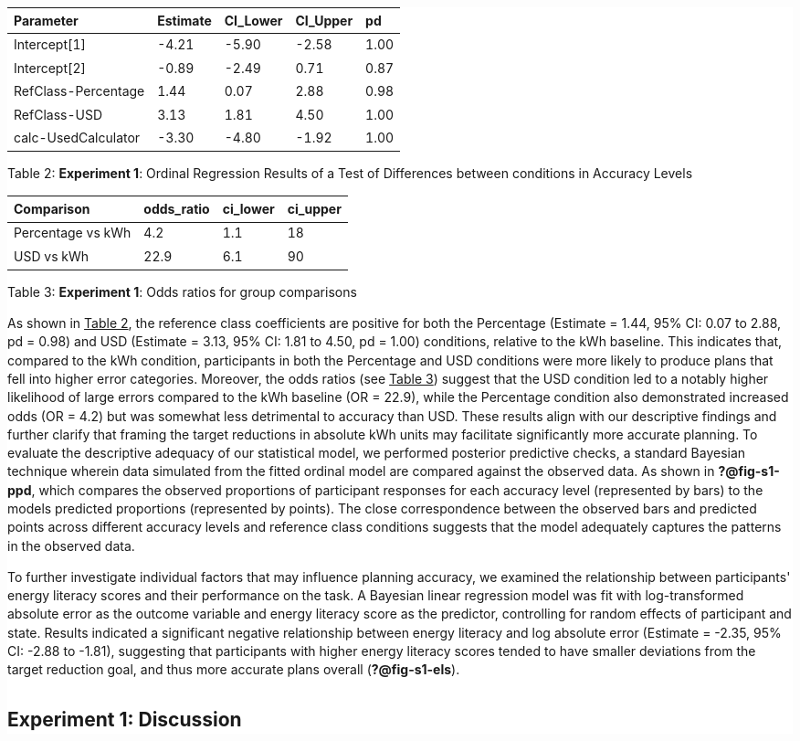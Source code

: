 | Parameter           | Estimate | CI_Lower | CI_Upper | pd   |
|:--------------------|:---------|:---------|:---------|:-----|
| Intercept\[1\]      | -4.21    | -5.90    | -2.58    | 1.00 |
| Intercept\[2\]      | -0.89    | -2.49    | 0.71     | 0.87 |
| RefClass-Percentage | 1.44     | 0.07     | 2.88     | 0.98 |
| RefClass-USD        | 3.13     | 1.81     | 4.50     | 1.00 |
| calc-UsedCalculator | -3.30    | -4.80    | -1.92    | 1.00 |

Table 2: **Experiment 1**: Ordinal Regression Results of a Test of Differences between conditions in Accuracy Levels
</div>
<div id="tbl-s1-ord">

| Comparison        | odds_ratio | ci_lower | ci_upper |
|:------------------|:-----------|:---------|:---------|
| Percentage vs kWh | 4.2        | 1.1      | 18       |
| USD vs kWh        | 22.9       | 6.1      | 90       |

Table 3: **Experiment 1**: Odds ratios for group comparisons
</div>

As shown in <a href="#tbl-s1-reg" class="quarto-xref">Table 2</a>, the reference class coefficients are positive for both the Percentage (Estimate = 1.44, 95% CI: 0.07 to 2.88, pd = 0.98) and USD (Estimate = 3.13, 95% CI: 1.81 to 4.50, pd = 1.00) conditions, relative to the kWh baseline. This indicates that, compared to the kWh condition, participants in both the Percentage and USD conditions were more likely to produce plans that fell into higher error categories. Moreover, the odds ratios (see <a href="#tbl-s1-ord" class="quarto-xref">Table 3</a>) suggest that the USD condition led to a notably higher likelihood of large errors compared to the kWh baseline (OR = 22.9), while the Percentage condition also demonstrated increased odds (OR = 4.2) but was somewhat less detrimental to accuracy than USD. These results align with our descriptive findings and further clarify that framing the target reductions in absolute kWh units may facilitate significantly more accurate planning. To evaluate the descriptive adequacy of our statistical model, we performed posterior predictive checks, a standard Bayesian technique wherein data simulated from the fitted ordinal model are compared against the observed data. As shown in **?@fig-s1-ppd**, which compares the observed proportions of participant responses for each accuracy level (represented by bars) to the models predicted proportions (represented by points). The close correspondence between the observed bars and predicted points across different accuracy levels and reference class conditions suggests that the model adequately captures the patterns in the observed data.

To further investigate individual factors that may influence planning accuracy, we examined the relationship between participants' energy literacy scores and their performance on the task. A Bayesian linear regression model was fit with log-transformed absolute error as the outcome variable and energy literacy score as the predictor, controlling for random effects of participant and state. Results indicated a significant negative relationship between energy literacy and log absolute error (Estimate = -2.35, 95% CI: -2.88 to -1.81), suggesting that participants with higher energy literacy scores tended to have smaller deviations from the target reduction goal, and thus more accurate plans overall (**?@fig-s1-els**).

## Experiment 1: Discussion

